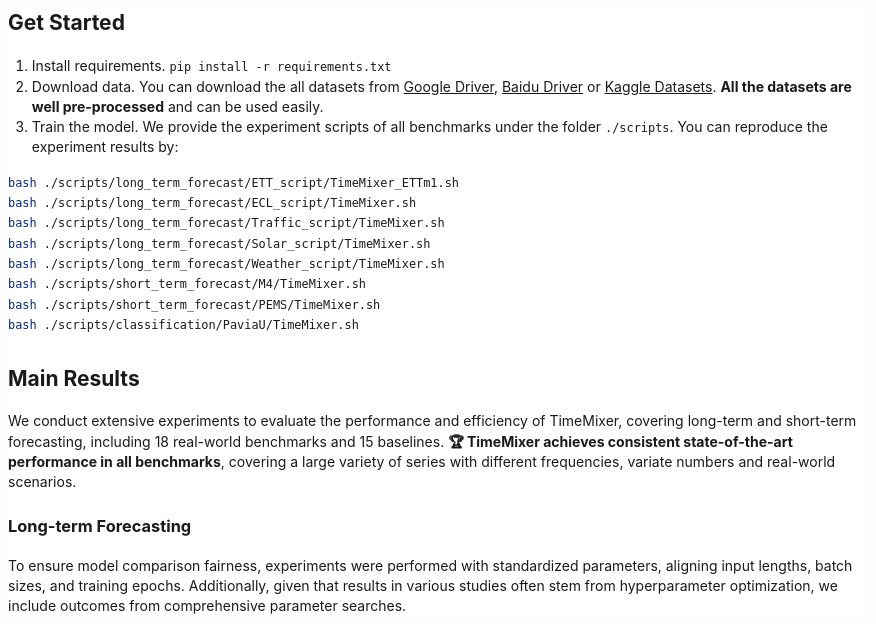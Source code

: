 

## Get Started

1. Install requirements. ```pip install -r requirements.txt```
2. Download data. You can download the all datasets from [Google Driver](https://drive.google.com/u/0/uc?id=1NF7VEefXCmXuWNbnNe858WvQAkJ_7wuP&export=download), [Baidu Driver](https://pan.baidu.com/share/init?surl=r3KhGd0Q9PJIUZdfEYoymg&pwd=i9iy) or [Kaggle Datasets](https://www.kaggle.com/datasets/wentixiaogege/time-series-dataset). **All the datasets are well pre-processed** and can be used easily.
3. Train the model. We provide the experiment scripts of all benchmarks under the folder `./scripts`. You can reproduce the experiment results by:

```bash
bash ./scripts/long_term_forecast/ETT_script/TimeMixer_ETTm1.sh
bash ./scripts/long_term_forecast/ECL_script/TimeMixer.sh
bash ./scripts/long_term_forecast/Traffic_script/TimeMixer.sh
bash ./scripts/long_term_forecast/Solar_script/TimeMixer.sh
bash ./scripts/long_term_forecast/Weather_script/TimeMixer.sh
bash ./scripts/short_term_forecast/M4/TimeMixer.sh
bash ./scripts/short_term_forecast/PEMS/TimeMixer.sh
bash ./scripts/classification/PaviaU/TimeMixer.sh
```

## Main Results
We conduct extensive experiments to evaluate the performance and efficiency of TimeMixer, covering long-term and short-term forecasting, including 18 real-world benchmarks and 15 baselines.
**🏆 TimeMixer achieves consistent state-of-the-art performance in all benchmarks**, covering a large variety of series with different frequencies, variate numbers and real-world scenarios.

### Long-term Forecasting

To ensure model comparison fairness, experiments were performed with standardized parameters, aligning input lengths, batch sizes, and training epochs. Additionally, given that results in various studies often stem from hyperparameter optimization, we include outcomes from comprehensive parameter searches.

<p align="center">